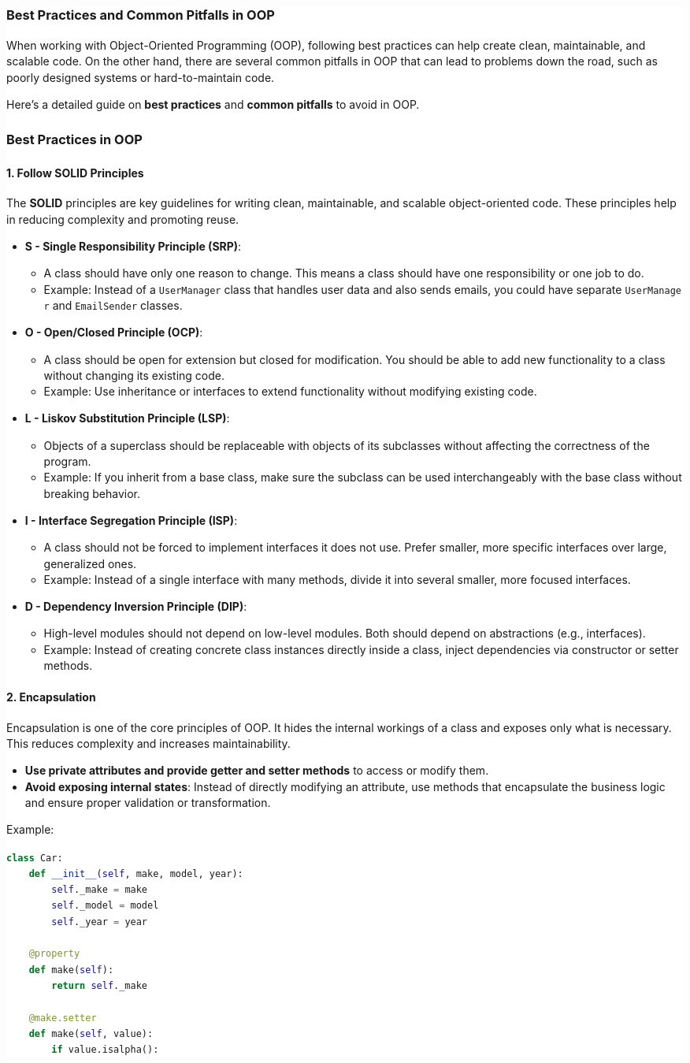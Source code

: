 ### **Best Practices and Common Pitfalls in OOP**

When working with Object-Oriented Programming (OOP), following best practices can help create clean, maintainable, and scalable code. On the other hand, there are several common pitfalls in OOP that can lead to problems down the road, such as poorly designed systems or hard-to-maintain code.

Here’s a detailed guide on **best practices** and **common pitfalls** to avoid in OOP.

### **Best Practices in OOP**

#### 1. **Follow SOLID Principles**

The **SOLID** principles are key guidelines for writing clean, maintainable, and scalable object-oriented code. These principles help in reducing complexity and promoting reuse.

- **S - Single Responsibility Principle (SRP)**:
  - A class should have only one reason to change. This means a class should have one responsibility or one job to do.
  - Example: Instead of a `UserManager` class that handles user data and also sends emails, you could have separate `UserManager` and `EmailSender` classes.
  
- **O - Open/Closed Principle (OCP)**:
  - A class should be open for extension but closed for modification. You should be able to add new functionality to a class without changing its existing code.
  - Example: Use inheritance or interfaces to extend functionality without modifying existing code.

- **L - Liskov Substitution Principle (LSP)**:
  - Objects of a superclass should be replaceable with objects of its subclasses without affecting the correctness of the program.
  - Example: If you inherit from a base class, make sure the subclass can be used interchangeably with the base class without breaking behavior.

- **I - Interface Segregation Principle (ISP)**:
  - A class should not be forced to implement interfaces it does not use. Prefer smaller, more specific interfaces over large, generalized ones.
  - Example: Instead of a single interface with many methods, divide it into several smaller, more focused interfaces.

- **D - Dependency Inversion Principle (DIP)**:
  - High-level modules should not depend on low-level modules. Both should depend on abstractions (e.g., interfaces).
  - Example: Instead of creating concrete class instances directly inside a class, inject dependencies via constructor or setter methods.

#### 2. **Encapsulation**

Encapsulation is one of the core principles of OOP. It hides the internal workings of a class and exposes only what is necessary. This reduces complexity and increases maintainability.

- **Use private attributes and provide getter and setter methods** to access or modify them.
- **Avoid exposing internal states**: Instead of directly modifying an attribute, use methods that encapsulate the business logic and ensure proper validation or transformation.

Example:
```python
class Car:
    def __init__(self, make, model, year):
        self._make = make
        self._model = model
        self._year = year

    @property
    def make(self):
        return self._make

    @make.setter
    def make(self, value):
        if value.isalpha():
```